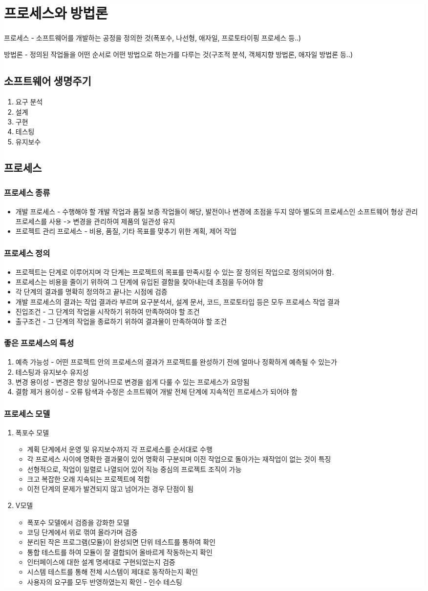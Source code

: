 # 프로세스와 방법론

프로세스 - 소프트웨어를 개발하는 공정을 정의한 것(폭포수, 나선형, 애자일, 프로토타이핑 프로세스 등..)

방법론 - 정의된 작업들을 어떤 순서로 어떤 방법으로 하는가를 다루는 것(구조적 분석, 객체지향 방법론, 애자일 방법론 등..)

## 소프트웨어 생명주기

1. 요구 분석
2. 설계
3. 구현
4. 테스팅
5. 유지보수

## 프로세스

### 프로세스 종류

- 개발 프로세스 - 수행해야 할 개발 작업과 품질 보증 작업들이 해당, 발전이나 변경에 초점을 두지 않아 별도의 프로세스인 소프트웨어 형상 관리 프로세스를 사용 -> 변경을 관리하여 제품의 일관성 유지
- 프로젝트 관리 프로세스 - 비용, 품질, 기타 목표를 맞추기 위한 계획, 제어 작업

### 프로세스 정의

- 프로젝트는 단계로 이루어지며 각 단계는 프로젝트의 목표를 만족시킬 수 있는 잘 정의된 작업으로 정의되어야 함.
- 프로세스는 비용을 줄이기 위하여 그 단계에 유입된 결함을 찾아내는데 초점을 두어야 함
- 각 단계의 결과를 명확히 정의하고 끝나는 시점에 검증
- 개발 프로세스의 결과는 작업 결과라 부르며 요구분석서, 설계 문서, 코드, 프로토타입 등은 모두 프로세스 작업 결과
- 진입조건 - 그 단계의 작업을 시작하기 위하여 만족하여야 할 조건
- 출구조건 - 그 단계의 작업을 종료하기 위하여 결과물이 만족하여야 할 조건

### 좋은 프로세스의 특성

1. 예측 가능성 - 어떤 프로젝트 안의 프로세스의 결과가 프로젝트를 완성하기 전에 얼마나 정확하게 예측될 수 있는가
2. 테스팅과 유지보수 유지성
3. 변경 용이성 - 변경은 항상 일어나므로 변경을 쉽게 다룰 수 있는 프로세스가 요망됨
4. 결함 제거 용이성 - 오류 탐색과 수정은 소프트웨어 개발 전체 단계에 지속적인 프로세스가 되어야 함

### 프로세스 모델

1. 폭포수 모델

   - 계획 단계에서 운영 및 유지보수까지 각 프로세스를 순서대로 수행
   - 각 프로세스 사이에 명확한 결과물이 있어 명확히 구분되며 이전 작업으로 돌아가는 재작업이 없는 것이 특징
   - 선형적으로, 작업이 일렬로 나열되어 있어 직능 중심의 프로젝트 조직이 가능
   - 크고 복잡한 오래 지속되는 프로젝트에 적합
   - 이전 단계의 문제가 발견되지 않고 넘어가는 경우 단점이 됨

2. V모델

   - 폭포수 모델에서 검증을 강화한 모델
   - 코딩 단계에서 위로 꺾여 올라가며 검증
   - 분리된 작은 프로그램(모듈)이 완성되면 단위 테스트를 통하여 확인
   - 통합 테스트를 하여 모듈이 잘 결합되어 올바르게 작동하는지 확인
   - 인터페이스에 대한 설계 명세대로 구현되었는지 검증
   - 시스템 테스트를 통해 전체 시스템이 제대로 동작하는지 확인
   - 사용자의 요구를 모두 반영하였는지 확인 - 인수 테스팅
